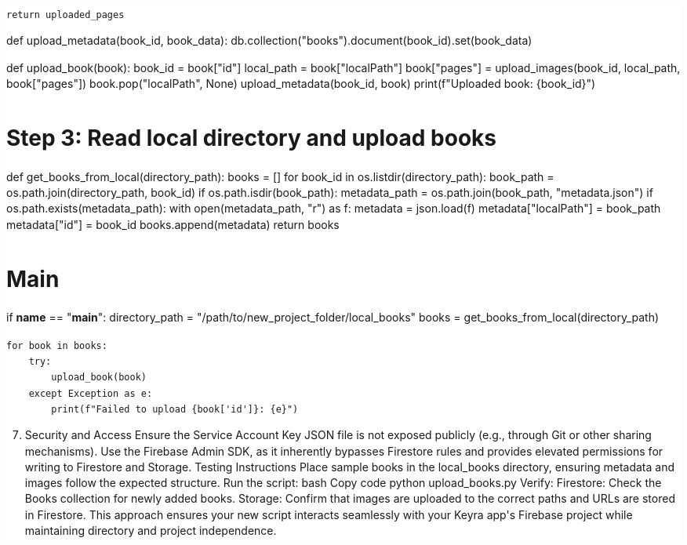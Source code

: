     return uploaded_pages

def upload_metadata(book_id, book_data):
    db.collection("books").document(book_id).set(book_data)

def upload_book(book):
    book_id = book["id"]
    local_path = book["localPath"]
    book["pages"] = upload_images(book_id, local_path, book["pages"])
    book.pop("localPath", None)
    upload_metadata(book_id, book)
    print(f"Uploaded book: {book_id}")

# Step 3: Read local directory and upload books
def get_books_from_local(directory_path):
    books = []
    for book_id in os.listdir(directory_path):
        book_path = os.path.join(directory_path, book_id)
        if os.path.isdir(book_path):
            metadata_path = os.path.join(book_path, "metadata.json")
            if os.path.exists(metadata_path):
                with open(metadata_path, "r") as f:
                    metadata = json.load(f)
                metadata["localPath"] = book_path
                metadata["id"] = book_id
                books.append(metadata)
    return books

# Main
if __name__ == "__main__":
    directory_path = "/path/to/new_project_folder/local_books"
    books = get_books_from_local(directory_path)

    for book in books:
        try:
            upload_book(book)
        except Exception as e:
            print(f"Failed to upload {book['id']}: {e}")
7. Security and Access
Ensure the Service Account Key JSON file is not exposed publicly (e.g., through Git or other sharing mechanisms).
Use the Firebase Admin SDK, as it inherently bypasses Firestore rules and provides elevated permissions for writing to Firestore and Storage.
Testing Instructions
Place sample books in the local_books directory, ensuring metadata and images follow the expected structure.
Run the script:
bash
Copy code
python upload_books.py
Verify:
Firestore: Check the Books collection for newly added books.
Storage: Confirm that images are uploaded to the correct paths and URLs are stored in Firestore.
This approach ensures your new script interacts seamlessly with your Keyra app's Firebase project while maintaining directory and project independence.